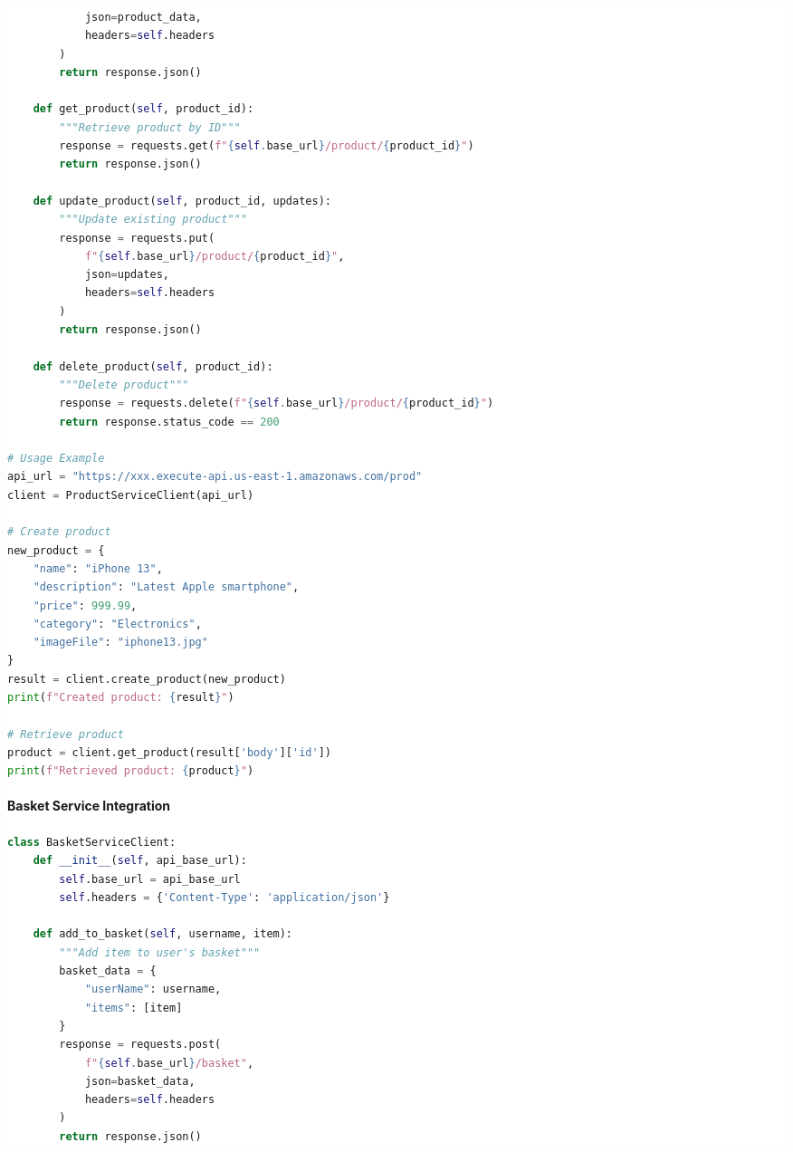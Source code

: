 ```python
            json=product_data,
            headers=self.headers
        )
        return response.json()
    
    def get_product(self, product_id):
        """Retrieve product by ID"""
        response = requests.get(f"{self.base_url}/product/{product_id}")
        return response.json()
    
    def update_product(self, product_id, updates):
        """Update existing product"""
        response = requests.put(
            f"{self.base_url}/product/{product_id}",
            json=updates,
            headers=self.headers
        )
        return response.json()
    
    def delete_product(self, product_id):
        """Delete product"""
        response = requests.delete(f"{self.base_url}/product/{product_id}")
        return response.status_code == 200

# Usage Example
api_url = "https://xxx.execute-api.us-east-1.amazonaws.com/prod"
client = ProductServiceClient(api_url)

# Create product
new_product = {
    "name": "iPhone 13",
    "description": "Latest Apple smartphone",
    "price": 999.99,
    "category": "Electronics",
    "imageFile": "iphone13.jpg"
}
result = client.create_product(new_product)
print(f"Created product: {result}")

# Retrieve product
product = client.get_product(result['body']['id'])
print(f"Retrieved product: {product}")
```

#### **Basket Service Integration**

```python
class BasketServiceClient:
    def __init__(self, api_base_url):
        self.base_url = api_base_url
        self.headers = {'Content-Type': 'application/json'}
    
    def add_to_basket(self, username, item):
        """Add item to user's basket"""
        basket_data = {
            "userName": username,
            "items": [item]
        }
        response = requests.post(
            f"{self.base_url}/basket",
            json=basket_data,
            headers=self.headers
        )
        return response.json()
```